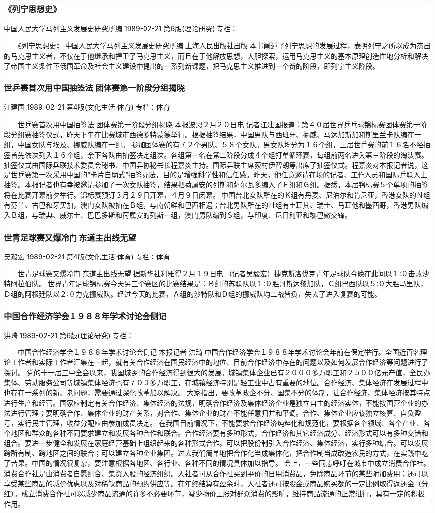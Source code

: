 ### 《列宁思想史》
中国人民大学马列主义发展史研究所编
1989-02-21
第6版(理论研究)
专栏：

　　《列宁思想史》
     中国人民大学马列主义发展史研究所编
     上海人民出版社出版
    本书阐述了列宁思想的发展过程，表明列宁之所以成为杰出的马克思主义者，不仅在于他继承和捍卫了马克思主义，而且在于他解放思想，大胆探索，运用马克思主义的基本原理创造性地分析和解决了帝国主义条件下俄国革命及社会主义建设中提出的一系列新课题，把马克思主义推进到一个新的阶段，即列宁主义阶段。


### 世乒赛首次用中国抽签法  团体赛第一阶段分组揭晓
江建国
1989-02-21
第4版(文化生活·体育)
专栏：体育

　　世乒赛首次用中国抽签法
    团体赛第一阶段分组揭晓
    本报波恩２月２０日电  记者江建国报道：第４０届世界乒乓球锦标赛团体赛第一阶段分组赛抽签仪式，昨天下午在比赛城市西德多特蒙德举行。根据抽签结果，中国男队与西班牙、挪威、马达加斯加和斯里兰卡队编在一组，中国女队与埃及、挪威队编在一组。
    参加团体赛的有７２个男队、５８个女队。男女队均分为１６个组，上届世乒赛的前１６名不经抽签首先依次列入１６个组，余下各队由抽签决定组次。各组第一名在第二阶段分成４个组打单循环赛，每组前两名进入第三阶段的淘汰赛。
    抽签仪式由国际乒联技术委员会秘书、中国乒协秘书长程嘉炎主持。国际乒联主席荻村伊智朗等出席了抽签仪式。程嘉炎对本报记者说，这是世乒赛第一次采用中国的“卡片自助式”抽签办法，目的是增强科学性和信任感。昨天，他任意邀请在场的记者、工作人员和国际乒联人士抽签。本报记者也有幸被邀请参加了一次女队抽签，结果把荷属安的列斯和萨尔瓦多编入了Ｆ组和Ｇ组。据悉，本届锦标赛５个单项的抽签将在比赛开幕前夕举行。锦标赛预订３月２９日开幕，４月９日闭幕。
    中国台北女队所在的Ｋ组有丹麦、尼泊尔和肯尼亚，香港女队的Ｎ组有芬兰、古巴和牙买加，澳门女队被抽在Ｂ组，与南朝鲜和巴西相遇；台北男队所在的Ｈ组有土耳其、瑞士、马耳他和墨西哥，香港男队编入Ｂ组，与瑞典、威尔士、巴巴多斯和荷属安的列斯一组，澳门男队编到Ｓ组，与印度、尼日利亚和黎巴嫩交锋。


### 世青足球赛又爆冷门  东道主出线无望
吴毅宏
1989-02-21
第4版(文化生活·体育)
专栏：体育

　　世青足球赛又爆冷门
    东道主出线无望
    据新华社利雅得２月１９日电  （记者吴毅宏）捷克斯洛伐克青年足球队今晚在此间以１∶０击败沙特阿拉伯队。
    世界青年足球锦标赛今天另三个赛区的比赛结果是：Ｂ组的苏联队以１∶０胜哥斯达黎加队，Ｃ组巴西队以５∶０大胜马里队，Ｄ组的阿根廷队以２∶０力克挪威队。经过今天的比赛，Ａ组的沙特队和Ｄ组的挪威队均二战皆负，失去了进入复赛的可能。


### 中国合作经济学会１９８８年学术讨论会侧记
洪琦
1989-02-21
第6版(理论研究)
专栏：

　　中国合作经济学会１９８８年学术讨论会侧记
    本报记者  洪琦
    中国合作经济学会１９８８年学术讨论会年前在保定举行。全国近百名理论工作者和实际工作者汇集在一起，就有关合作经济在国民经济中的地位、目前合作经济中存在的问题以及如何发展合作经济等问题进行了探讨。
    党的十一届三中全会以来，我国城乡的合作经济得到很大的发展。城镇集体企业已有２０００多万职工和２５００亿元产值，全民办集体、劳动服务公司等城镇集体经济也有７００多万职工，在城镇经济特别是轻工业中占有重要的地位。合作经济、集体经济在发展过程中也存在一系列的新、老问题，需要通过深化改革加以解决。
    大家指出，要改革政企不分、国集不分的体制，让合作经济、集体经济按其特点进行生产和经营。国家应制定有关合作经济、集体经济的法规，明确合作经济及集体经济企业是独立自主的经济实体，不能按国营企业的办法进行管理；要明确合作、集体企业的财产关系，对合作、集体企业的财产不能任意归并和平调。合作、集体企业应该独立核算、自负盈亏，实行民主管理，收益分配应由参加成员决定。
    在我国目前情况下，不能要求合作经济纯粹化和规范化，要根据各个领域、各个产业、各个地区和群众的各种不同要求建立和发展各种合作和联合。合作经济要有多种形式，合作经济和其它经济成分、经济形式可以有多种交错和组合。要进一步健全和发展在家庭经营基础上组织起来的各种形式合作。可以把股份制引入合作经济、集体经济，实行多种结合。可以发展跨所有制、跨地区之间的联合；可以建立各种企业集团。过去我们简单地把合作化当成集体化，把合作制当成改造农民的方式，在实践中吃了苦果。中国的情况很复杂，要注意根据各地区、各行业、各种不同的情况具体加以指导。
    会上，一些同志呼吁在城市中成立消费合作社。消费合作社是由消费者自愿组合、集资入股的经济组织。入社者可从合作社买到平价的日用消费品，免除商品环节的某些附加费用；还可以享受某些商品的减价优惠以及对稀缺商品的预约供应等。在年终结算有盈余时，入社者还可按股金或商品购买额的一定比例取得返还金（分红）。成立消费合作社可以减少商品流通的许多不必要环节，减少物价上涨对群众消费的影响，维持商品流通的正常进行，具有一定的积极作用。
